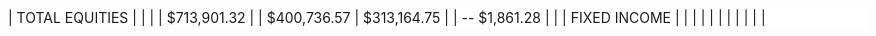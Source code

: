 | TOTAL EQUITIES                                                                                                                                                                                                                                       |                                                                                                                                                                                                                                                      |                                                                                                                                                                                                                                                      |                                                                                                                                                                                                                                                      | $713,901.32                                                                                                                                                                                                                                          |                                                                                                                                                                                                                                                      | $400,736.57                                                                                                                                                                                                                                          | $313,164.75                                                                                                                                                                                                                                          |                                                                                                                                                                                                                                                      | -- $1,861.28                                                                                                                                                                                                                                         |                                                                                                                                                                                                                                                      |
| FIXED INCOME                                                                                                                                                                                                                                         |                                                                                                                                                                                                                                                      |                                                                                                                                                                                                                                                      |                                                                                                                                                                                                                                                      |                                                                                                                                                                                                                                                      |                                                                                                                                                                                                                                                      |                                                                                                                                                                                                                                                      |                                                                                                                                                                                                                                                      |                                                                                                                                                                                                                                                      |                                                                                                                                                                                                                                                      |                                                                                                                                                                                                                                                      |